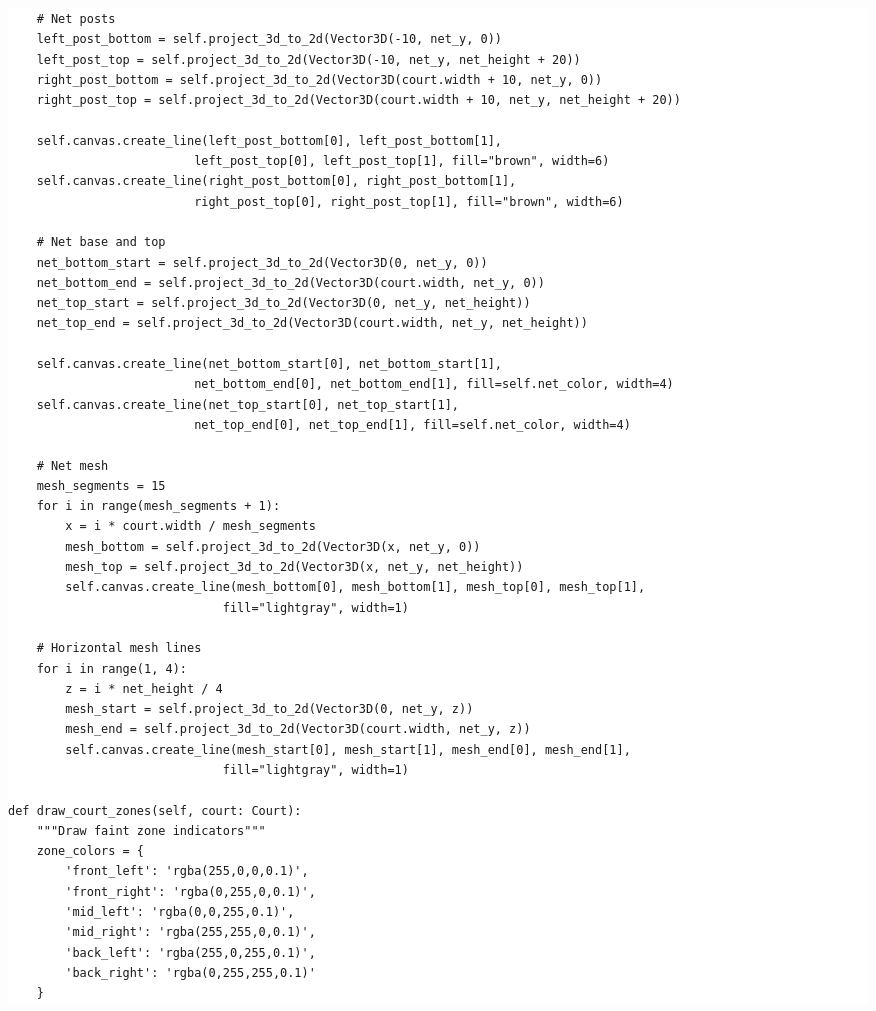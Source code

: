         # Net posts
        left_post_bottom = self.project_3d_to_2d(Vector3D(-10, net_y, 0))
        left_post_top = self.project_3d_to_2d(Vector3D(-10, net_y, net_height + 20))
        right_post_bottom = self.project_3d_to_2d(Vector3D(court.width + 10, net_y, 0))
        right_post_top = self.project_3d_to_2d(Vector3D(court.width + 10, net_y, net_height + 20))
        
        self.canvas.create_line(left_post_bottom[0], left_post_bottom[1], 
                              left_post_top[0], left_post_top[1], fill="brown", width=6)
        self.canvas.create_line(right_post_bottom[0], right_post_bottom[1], 
                              right_post_top[0], right_post_top[1], fill="brown", width=6)
        
        # Net base and top
        net_bottom_start = self.project_3d_to_2d(Vector3D(0, net_y, 0))
        net_bottom_end = self.project_3d_to_2d(Vector3D(court.width, net_y, 0))
        net_top_start = self.project_3d_to_2d(Vector3D(0, net_y, net_height))
        net_top_end = self.project_3d_to_2d(Vector3D(court.width, net_y, net_height))
        
        self.canvas.create_line(net_bottom_start[0], net_bottom_start[1], 
                              net_bottom_end[0], net_bottom_end[1], fill=self.net_color, width=4)
        self.canvas.create_line(net_top_start[0], net_top_start[1], 
                              net_top_end[0], net_top_end[1], fill=self.net_color, width=4)
        
        # Net mesh
        mesh_segments = 15
        for i in range(mesh_segments + 1):
            x = i * court.width / mesh_segments
            mesh_bottom = self.project_3d_to_2d(Vector3D(x, net_y, 0))
            mesh_top = self.project_3d_to_2d(Vector3D(x, net_y, net_height))
            self.canvas.create_line(mesh_bottom[0], mesh_bottom[1], mesh_top[0], mesh_top[1],
                                  fill="lightgray", width=1)
        
        # Horizontal mesh lines
        for i in range(1, 4):
            z = i * net_height / 4
            mesh_start = self.project_3d_to_2d(Vector3D(0, net_y, z))
            mesh_end = self.project_3d_to_2d(Vector3D(court.width, net_y, z))
            self.canvas.create_line(mesh_start[0], mesh_start[1], mesh_end[0], mesh_end[1],
                                  fill="lightgray", width=1)
    
    def draw_court_zones(self, court: Court):
        """Draw faint zone indicators"""
        zone_colors = {
            'front_left': 'rgba(255,0,0,0.1)',
            'front_right': 'rgba(0,255,0,0.1)', 
            'mid_left': 'rgba(0,0,255,0.1)',
            'mid_right': 'rgba(255,255,0,0.1)',
            'back_left': 'rgba(255,0,255,0.1)',
            'back_right': 'rgba(0,255,255,0.1)'
        }
        